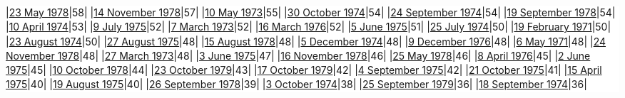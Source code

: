 |[23 May 1978](https://historichansard.net/hofreps/1978/19780523_reps_31_hor109/)|58|
|[14 November 1978](https://historichansard.net/hofreps/1978/19781114_reps_31_hor112/)|57|
|[10 May 1973](https://historichansard.net/hofreps/1973/19730510_reps_28_hor83/)|55|
|[30 October 1974](https://historichansard.net/hofreps/1974/19741030_reps_29_hor91/)|54|
|[24 September 1974](https://historichansard.net/hofreps/1974/19740924_reps_29_hor90/)|54|
|[19 September 1978](https://historichansard.net/hofreps/1978/19780919_reps_31_hor110/)|54|
|[10 April 1974](https://historichansard.net/hofreps/1974/19740410_reps_28_hor88/)|53|
|[9 July 1975](https://historichansard.net/hofreps/1975/19750709_reps_29_hor95/)|52|
|[7 March 1973](https://historichansard.net/hofreps/1973/19730307_reps_28_hor82/)|52|
|[16 March 1976](https://historichansard.net/hofreps/1976/19760316_reps_30_hor98/)|52|
|[5 June 1975](https://historichansard.net/hofreps/1975/19750605_reps_29_hor95/)|51|
|[25 July 1974](https://historichansard.net/hofreps/1974/19740725_reps_29_hor89/)|50|
|[19 February 1971](https://historichansard.net/hofreps/1971/19710219_reps_27_hor71/)|50|
|[23 August 1974](https://historichansard.net/hofreps/1974/19740823_reps_29_hor90/)|50|
|[27 August 1975](https://historichansard.net/hofreps/1975/19750827_reps_29_hor96/)|48|
|[15 August 1978](https://historichansard.net/hofreps/1978/19780815_reps_31_hor110/)|48|
|[5 December 1974](https://historichansard.net/hofreps/1974/19741205_reps_29_hor92/)|48|
|[9 December 1976](https://historichansard.net/hofreps/1976/19761209_reps_30_hor102/)|48|
|[6 May 1971](https://historichansard.net/hofreps/1971/19710506_reps_27_hor72/)|48|
|[24 November 1978](https://historichansard.net/hofreps/1978/19781124_reps_31_hor112/)|48|
|[27 March 1973](https://historichansard.net/hofreps/1973/19730327_reps_28_hor82/)|48|
|[3 June 1975](https://historichansard.net/hofreps/1975/19750603_reps_29_hor95/)|47|
|[16 November 1978](https://historichansard.net/hofreps/1978/19781116_reps_31_hor112/)|46|
|[25 May 1978](https://historichansard.net/hofreps/1978/19780525_reps_31_hor109/)|46|
|[8 April 1976](https://historichansard.net/hofreps/1976/19760408_reps_30_hor98/)|45|
|[2 June 1975](https://historichansard.net/hofreps/1975/19750602_reps_29_hor95/)|45|
|[10 October 1978](https://historichansard.net/hofreps/1978/19781010_reps_31_hor111/)|44|
|[23 October 1979](https://historichansard.net/hofreps/1979/19791023_reps_31_hor116/)|43|
|[17 October 1979](https://historichansard.net/hofreps/1979/19791017_reps_31_hor116/)|42|
|[4 September 1975](https://historichansard.net/hofreps/1975/19750904_reps_29_hor96/)|42|
|[21 October 1975](https://historichansard.net/hofreps/1975/19751021_reps_29_hor97/)|41|
|[15 April 1975](https://historichansard.net/hofreps/1975/19750415_reps_29_hor94/)|40|
|[19 August 1975](https://historichansard.net/hofreps/1975/19750819_reps_29_hor96/)|40|
|[26 September 1978](https://historichansard.net/hofreps/1978/19780926_reps_31_hor111/)|39|
|[3 October 1974](https://historichansard.net/hofreps/1974/19741003_reps_29_hor90/)|38|
|[25 September 1979](https://historichansard.net/hofreps/1979/19790925_reps_31_hor115/)|36|
|[18 September 1974](https://historichansard.net/hofreps/1974/19740918_reps_29_hor90/)|36|